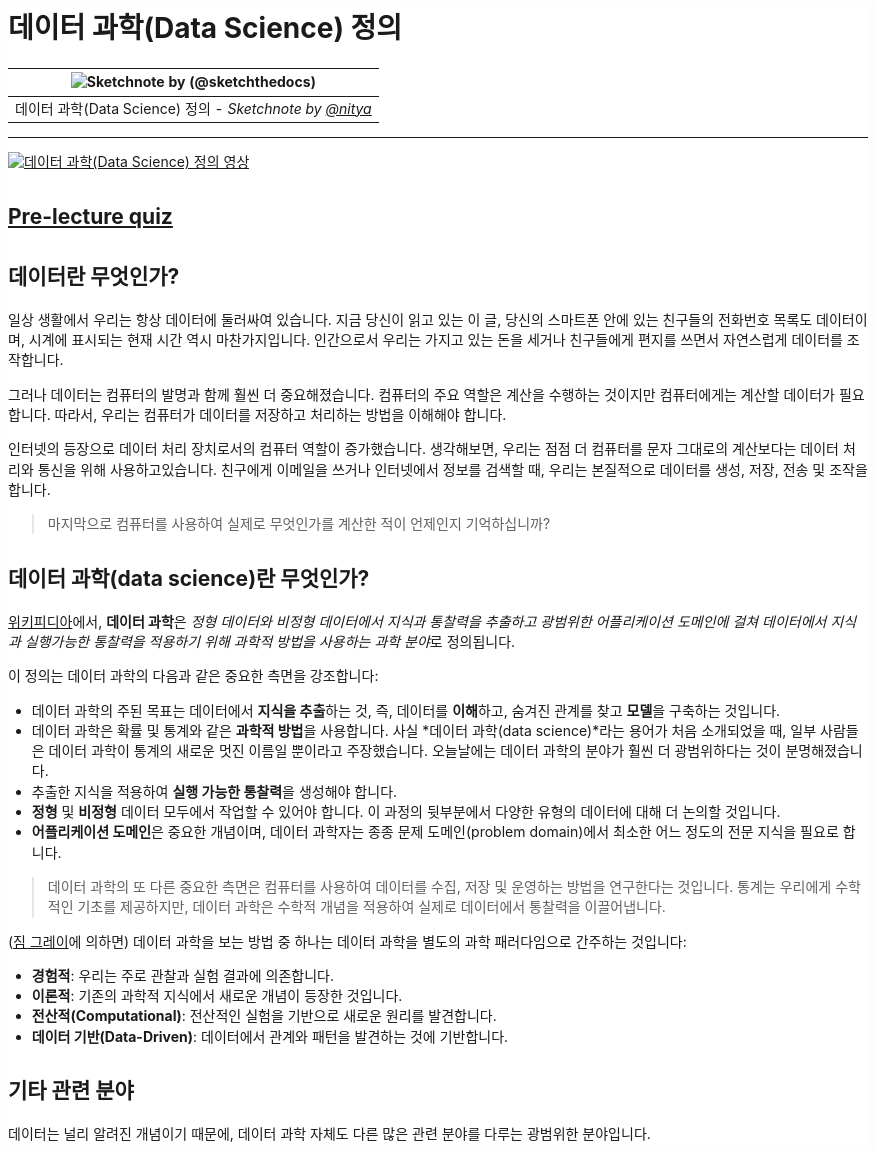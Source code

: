 # 데이터 과학(Data Science) 정의

|![ Sketchnote by [(@sketchthedocs)](https://sketchthedocs.dev) ](../../../sketchnotes/01-Definitions.png)|
|:---:|
|데이터 과학(Data Science) 정의 - _Sketchnote by [@nitya](https://twitter.com/nitya)_ |

---

[![데이터 과학(Data Science) 정의 영상](../images/video-def-ds.png)](https://youtu.be/pqqsm5reGvs)

## [Pre-lecture quiz](https://red-water-0103e7a0f.azurestaticapps.net/quiz/0)

## 데이터란 무엇인가?
일상 생활에서 우리는 항상 데이터에 둘러싸여 있습니다. 지금 당신이 읽고 있는 이 글, 당신의 스마트폰 안에 있는 친구들의 전화번호 목록도 데이터이며, 시계에 표시되는 현재 시간 역시 마찬가지입니다. 인간으로서 우리는 가지고 있는 돈을 세거나 친구들에게 편지를 쓰면서 자연스럽게 데이터를 조작합니다.

그러나 데이터는 컴퓨터의 발명과 함께 훨씬 더 중요해졌습니다. 컴퓨터의 주요 역할은 계산을 수행하는 것이지만 컴퓨터에게는 계산할 데이터가 필요합니다. 따라서, 우리는 컴퓨터가 데이터를 저장하고 처리하는 방법을 이해해야 합니다.

인터넷의 등장으로 데이터 처리 장치로서의 컴퓨터 역할이 증가했습니다. 생각해보면, 우리는 점점 더 컴퓨터를 문자 그대로의 계산보다는 데이터 처리와 통신을 위해 사용하고있습니다. 친구에게 이메일을 쓰거나 인터넷에서 정보를 검색할 때, 우리는 본질적으로 데이터를 생성, 저장, 전송 및 조작을 합니다.
> 마지막으로 컴퓨터를 사용하여 실제로 무엇인가를 계산한 적이 언제인지 기억하십니까?

## 데이터 과학(data science)란 무엇인가?

[위키피디아](https://en.wikipedia.org/wiki/Data_science)에서, **데이터 과학**은 *정형 데이터와 비정형 데이터에서 지식과 통찰력을 추출하고 광범위한 어플리케이션 도메인에 걸쳐 데이터에서 지식과 실행가능한 통찰력을 적용하기 위해 과학적 방법을 사용하는 과학 분야*로 정의됩니다.

이 정의는 데이터 과학의 다음과 같은 중요한 측면을 강조합니다:

* 데이터 과학의 주된 목표는 데이터에서 **지식을 추출**하는 것, 즉, 데이터를 **이해**하고, 숨겨진 관계를 찾고 **모델**을 구축하는 것입니다.
* 데이터 과학은 확률 및 통계와 같은 **과학적 방법**을 사용합니다. 사실 *데이터 과학(data science)*라는 용어가 처음 소개되었을 때, 일부 사람들은 데이터 과학이 통계의 새로운 멋진 이름일 뿐이라고 주장했습니다. 오늘날에는 데이터 과학의 분야가 훨씬 더 광범위하다는 것이 분명해졌습니다.
* 추출한 지식을 적용하여 **실행 가능한 통찰력**을 생성해야 합니다.
* **정형** 및 **비정형** 데이터 모두에서 작업할 수 있어야 합니다. 이 과정의 뒷부분에서 다양한 유형의 데이터에 대해 더 논의할 것입니다.
* **어플리케이션 도메인**은 중요한 개념이며, 데이터 과학자는 종종 문제 도메인(problem domain)에서 최소한 어느 정도의 전문 지식을 필요로 합니다.

> 데이터 과학의 또 다른 중요한 측면은 컴퓨터를 사용하여 데이터를 수집, 저장 및 운영하는 방법을 연구한다는 것입니다. 통계는 우리에게 수학적인 기초를 제공하지만, 데이터 과학은 수학적 개념을 적용하여 실제로 데이터에서 통찰력을 이끌어냅니다.

([짐 그레이](https://en.wikipedia.org/wiki/Jim_Gray_(computer_scientist))에 의하면) 데이터 과학을 보는 방법 중 하나는 데이터 과학을 별도의 과학 패러다임으로 간주하는 것입니다:
* **경험적**: 우리는 주로 관찰과 실험 결과에 의존합니다.
* **이론적**: 기존의 과학적 지식에서 새로운 개념이 등장한 것입니다.
* **전산적(Computational)**: 전산적인 실험을 기반으로 새로운 원리를 발견합니다.
* **데이터 기반(Data-Driven)**: 데이터에서 관계와 패턴을 발견하는 것에 기반합니다.

## 기타 관련 분야

데이터는 널리 알려진 개념이기 때문에, 데이터 과학 자체도 다른 많은 관련 분야를 다루는 광범위한 분야입니다.
